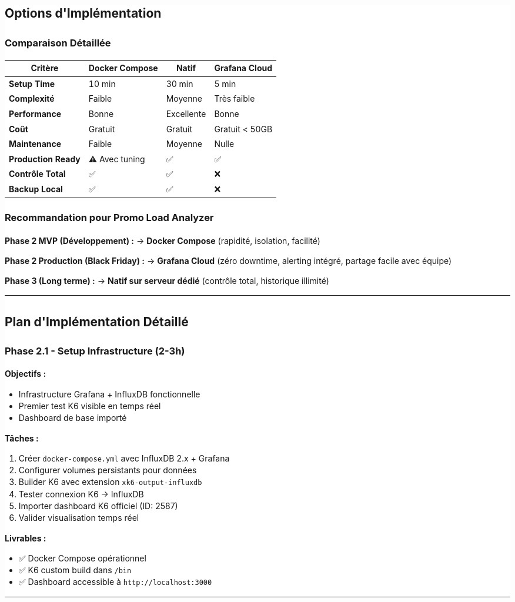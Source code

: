 
## Options d'Implémentation

### Comparaison Détaillée

| Critère | Docker Compose | Natif | Grafana Cloud |
|---------|----------------|-------|---------------|
| **Setup Time** | 10 min | 30 min | 5 min |
| **Complexité** | Faible | Moyenne | Très faible |
| **Performance** | Bonne | Excellente | Bonne |
| **Coût** | Gratuit | Gratuit | Gratuit < 50GB |
| **Maintenance** | Faible | Moyenne | Nulle |
| **Production Ready** | ⚠️ Avec tuning | ✅ | ✅ |
| **Contrôle Total** | ✅ | ✅ | ❌ |
| **Backup Local** | ✅ | ✅ | ❌ |

### Recommandation pour Promo Load Analyzer

**Phase 2 MVP (Développement) :**
→ **Docker Compose** (rapidité, isolation, facilité)

**Phase 2 Production (Black Friday) :**
→ **Grafana Cloud** (zéro downtime, alerting intégré, partage facile avec équipe)

**Phase 3 (Long terme) :**
→ **Natif sur serveur dédié** (contrôle total, historique illimité)

---

## Plan d'Implémentation Détaillé

### Phase 2.1 - Setup Infrastructure (2-3h)

**Objectifs :**
- Infrastructure Grafana + InfluxDB fonctionnelle
- Premier test K6 visible en temps réel
- Dashboard de base importé

**Tâches :**
1. Créer `docker-compose.yml` avec InfluxDB 2.x + Grafana
2. Configurer volumes persistants pour données
3. Builder K6 avec extension `xk6-output-influxdb`
4. Tester connexion K6 → InfluxDB
5. Importer dashboard K6 officiel (ID: 2587)
6. Valider visualisation temps réel

**Livrables :**
- ✅ Docker Compose opérationnel
- ✅ K6 custom build dans `/bin`
- ✅ Dashboard accessible à `http://localhost:3000`

---